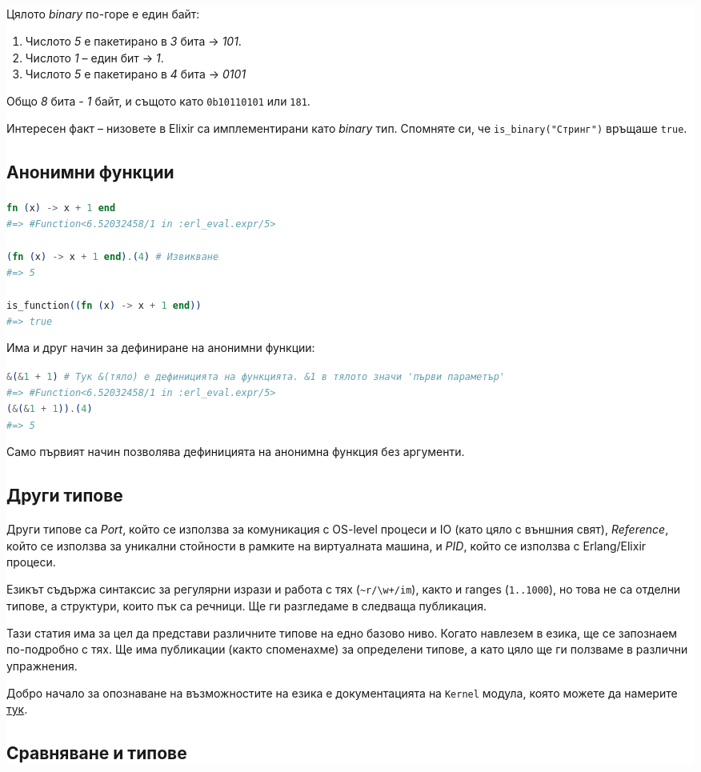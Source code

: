Цялото *binary* по-горе е един байт:

1. Числото *5* е пакетирано в *3* бита -> *101*.
2. Числото *1* – един бит -> *1*.
3. Числото *5*  е пакетирано в *4* бита -> *0101*

Общо *8* бита - *1* байт, и същото като `0b10110101` или `181`.

Интересен факт – низовете в Elixir са имплементирани като *binary* тип.
Спомняте си, че `is_binary("Стринг")` връщаше `true`.

## Анонимни функции

```elixir
fn (x) -> x + 1 end
#=> #Function<6.52032458/1 in :erl_eval.expr/5>

(fn (x) -> x + 1 end).(4) # Извикване
#=> 5

is_function((fn (x) -> x + 1 end))
#=> true
```

Има и друг начин за дефиниране на анонимни функции:

```elixir
&(&1 + 1) # Тук &(тяло) е дефиницията на функцията. &1 в тялото значи 'първи параметър'
#=> #Function<6.52032458/1 in :erl_eval.expr/5>
(&(&1 + 1)).(4)
#=> 5
```

Само първият начин позволява дефиницията на анонимна функция без аргументи.

## Други типове

Други типове са *Port*, който се използва за комуникация с OS-level процеси и IO (като цяло с външния свят), *Reference*, който се използва за уникални стойности в рамките на виртуалната машина, и *PID*, който се използва с Erlang/Elixir процеси.

Езикът съдържа синтаксис за регулярни изрази и работа с тях (`~r/\w+/im`), както и ranges (`1..1000`), но това не са отделни типове, а структури, които пък са речници. Ще ги разгледаме в следваща публикация.

Тази статия има за цел да представи различните типове на едно базово ниво.
Когато навлезем в езика, ще се запознаем по-подробно с тях.
Ще има публикации (както споменахме) за определени типове, а като цяло ще ги ползваме в различни упражнения.

Добро начало за опознаване на възможностите на езика е документацията на `Kernel` модула, която можете да намерите [тук](https://hexdocs.pm/elixir/Kernel.html).

## Сравняване и типове
